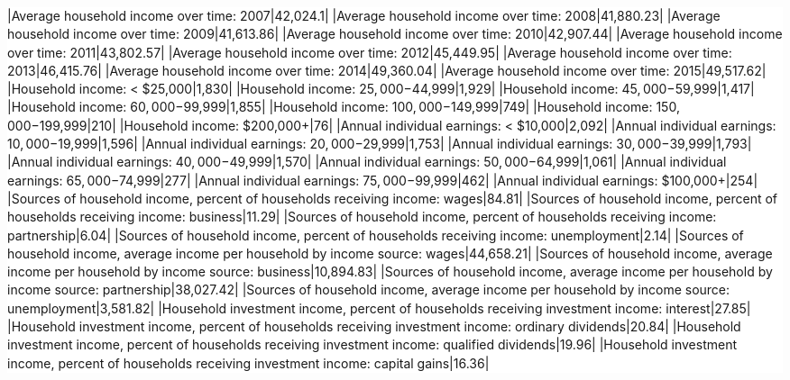 |Average household income over time: 2007|42,024.1|
|Average household income over time: 2008|41,880.23|
|Average household income over time: 2009|41,613.86|
|Average household income over time: 2010|42,907.44|
|Average household income over time: 2011|43,802.57|
|Average household income over time: 2012|45,449.95|
|Average household income over time: 2013|46,415.76|
|Average household income over time: 2014|49,360.04|
|Average household income over time: 2015|49,517.62|
|Household income: < $25,000|1,830|
|Household income: $25,000-$44,999|1,929|
|Household income: $45,000-$59,999|1,417|
|Household income: $60,000-$99,999|1,855|
|Household income: $100,000-$149,999|749|
|Household income: $150,000-$199,999|210|
|Household income: $200,000+|76|
|Annual individual earnings: < $10,000|2,092|
|Annual individual earnings: $10,000-$19,999|1,596|
|Annual individual earnings: $20,000-$29,999|1,753|
|Annual individual earnings: $30,000-$39,999|1,793|
|Annual individual earnings: $40,000-$49,999|1,570|
|Annual individual earnings: $50,000-$64,999|1,061|
|Annual individual earnings: $65,000-$74,999|277|
|Annual individual earnings: $75,000-$99,999|462|
|Annual individual earnings: $100,000+|254|
|Sources of household income, percent of households receiving income: wages|84.81|
|Sources of household income, percent of households receiving income: business|11.29|
|Sources of household income, percent of households receiving income: partnership|6.04|
|Sources of household income, percent of households receiving income: unemployment|2.14|
|Sources of household income, average income per household by income source: wages|44,658.21|
|Sources of household income, average income per household by income source: business|10,894.83|
|Sources of household income, average income per household by income source: partnership|38,027.42|
|Sources of household income, average income per household by income source: unemployment|3,581.82|
|Household investment income, percent of households receiving investment income: interest|27.85|
|Household investment income, percent of households receiving investment income: ordinary dividends|20.84|
|Household investment income, percent of households receiving investment income: qualified dividends|19.96|
|Household investment income, percent of households receiving investment income: capital gains|16.36|